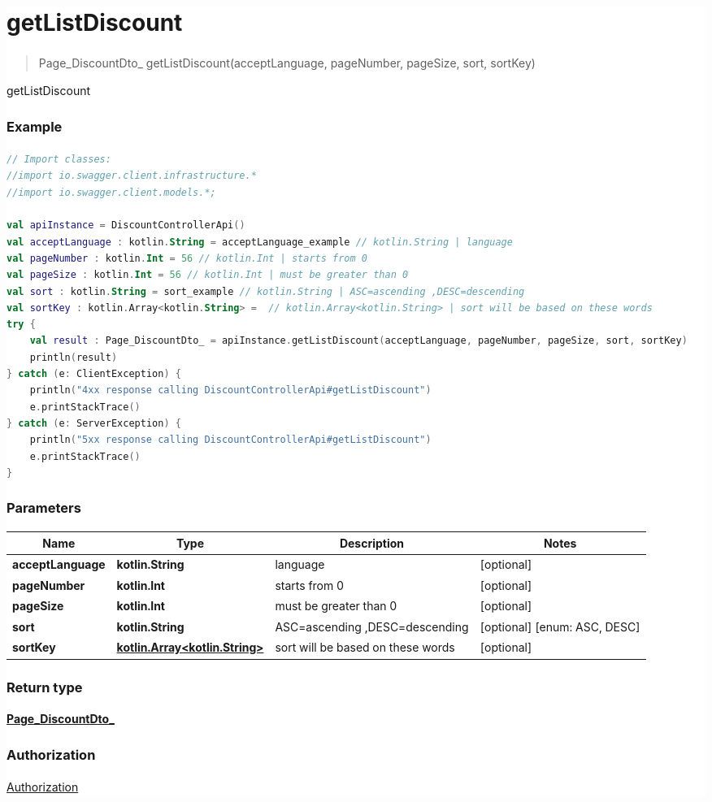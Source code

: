 <a name="getListDiscount"></a>
# **getListDiscount**
> Page_DiscountDto_ getListDiscount(acceptLanguage, pageNumber, pageSize, sort, sortKey)

getListDiscount

### Example
```kotlin
// Import classes:
//import io.swagger.client.infrastructure.*
//import io.swagger.client.models.*;

val apiInstance = DiscountControllerApi()
val acceptLanguage : kotlin.String = acceptLanguage_example // kotlin.String | language
val pageNumber : kotlin.Int = 56 // kotlin.Int | starts from 0
val pageSize : kotlin.Int = 56 // kotlin.Int | must be greater than 0
val sort : kotlin.String = sort_example // kotlin.String | ASC=ascending ,DESC=descending
val sortKey : kotlin.Array<kotlin.String> =  // kotlin.Array<kotlin.String> | sort will be based on these words
try {
    val result : Page_DiscountDto_ = apiInstance.getListDiscount(acceptLanguage, pageNumber, pageSize, sort, sortKey)
    println(result)
} catch (e: ClientException) {
    println("4xx response calling DiscountControllerApi#getListDiscount")
    e.printStackTrace()
} catch (e: ServerException) {
    println("5xx response calling DiscountControllerApi#getListDiscount")
    e.printStackTrace()
}
```

### Parameters

Name | Type | Description  | Notes
------------- | ------------- | ------------- | -------------
 **acceptLanguage** | **kotlin.String**| language | [optional]
 **pageNumber** | **kotlin.Int**| starts from 0 | [optional]
 **pageSize** | **kotlin.Int**| must be greater than 0 | [optional]
 **sort** | **kotlin.String**| ASC&#x3D;ascending ,DESC&#x3D;descending | [optional] [enum: ASC, DESC]
 **sortKey** | [**kotlin.Array&lt;kotlin.String&gt;**](kotlin.String.md)| sort will be based on these words | [optional]

### Return type

[**Page_DiscountDto_**](Page_DiscountDto_.md)

### Authorization

[Authorization](../README.md#Authorization)
